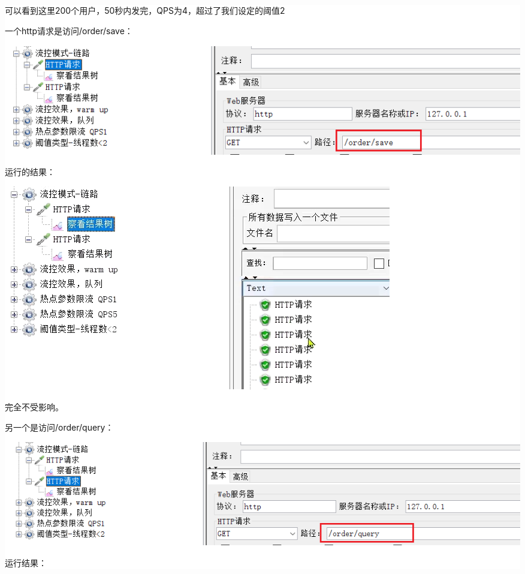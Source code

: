    可以看到这里200个用户，50秒内发完，QPS为4，超过了我们设定的阈值2

   一个http请求是访问/order/save：

   ![image-20210716105812789](..\图片\4-08【微服务保护、sentinel】/image-20210716105812789.png)

   运行的结果：

   ![image-20210716110027064](..\图片\4-08【微服务保护、sentinel】/image-20210716110027064.png)

   完全不受影响。

   

   另一个是访问/order/query：

   ![image-20210716105855951](..\图片\4-08【微服务保护、sentinel】/image-20210716105855951.png)

   运行结果：
